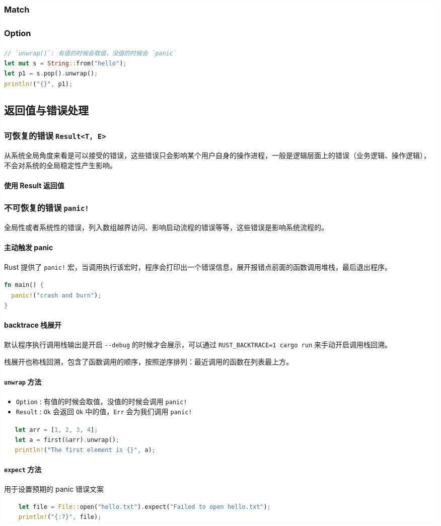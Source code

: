 ### Match

### Option

```rust
// `unwrap()`: 有值的时候会取值，没值的时候会 `panic`
let mut s = String::from("hello");
let p1 = s.pop().unwrap();
println!("{}", p1);
```

## 返回值与错误处理

### 可恢复的错误 `Result<T, E>`

从系统全局角度来看是可以接受的错误，这些错误只会影响某个用户自身的操作进程，一般是逻辑层面上的错误（业务逻辑、操作逻辑），不会对系统的全局稳定性产生影响。

#### 使用 Result 返回值

### 不可恢复的错误 `panic!`

全局性或者系统性的错误，列入数组越界访问、影响启动流程的错误等等，这些错误是影响系统流程的。

#### 主动触发 panic

Rust 提供了 `panic!` 宏，当调用执行该宏时，程序会打印出一个错误信息，展开报错点前面的函数调用堆栈，最后退出程序。

```rust
fn main() {
  panic!("crash and burn");
}
```

#### backtrace 栈展开

默认程序执行调用栈输出是开启 `--debug` 的时候才会展示，可以通过 `RUST_BACKTRACE=1 cargo run` 来手动开启调用栈回溯。

栈展开也称栈回溯，包含了函数调用的顺序，按照逆序排列：最近调用的函数在列表最上方。

#### `unwrap` 方法

- `Option` : 有值的时候会取值，没值的时候会调用 `panic!`
- `Result` : `Ok` 会返回 `Ok` 中的值，`Err` 会为我们调用 `panic!`

```rust
   let arr = [1, 2, 3, 4];
   let a = first(&arr).unwrap();
   println!("The first element is {}", a);
```

#### `expect` 方法

用于设置预期的 panic 错误文案

```rust
    let file = File::open("hello.txt").expect("Failed to open hello.txt");
    println!("{:?}", file);
```
